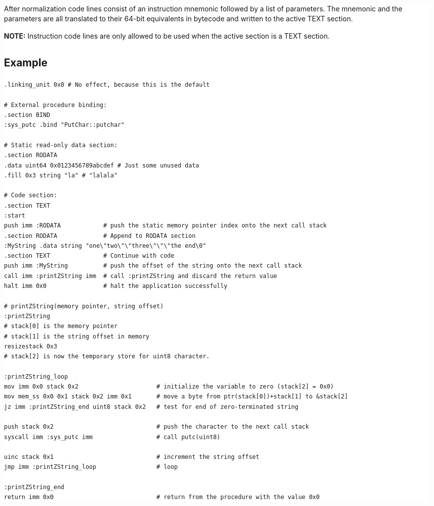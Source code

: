 After normalization code lines consist of an instruction mnemonic followed by a
list of parameters. The mnemonic and the parameters are all translated to their
64-bit equivalents in bytecode and written to the active TEXT section.

**NOTE:** Instruction code lines are only allowed to be used when the active
section is a TEXT section.


## Example
```
.linking_unit 0x0 # No effect, because this is the default

# External procedure binding:
.section BIND
:sys_putc .bind "PutChar::putchar"

# Static read-only data section:
.section RODATA
.data uint64 0x0123456789abcdef # Just some unused data
.fill 0x3 string "la" # "lalala"

# Code section:
.section TEXT
:start
push imm :RODATA            # push the static memory pointer index onto the next call stack
.section RODATA             # Append to RODATA section
:MyString .data string "one\"two\"\"three\"\"\"the end\0"
.section TEXT               # Continue with code
push imm :MyString          # push the offset of the string onto the next call stack
call imm :printZString imm  # call :printZString and discard the return value
halt imm 0x0                # halt the application successfully

# printZString(memory pointer, string offset)
:printZString
# stack[0] is the memory pointer
# stack[1] is the string offset in memory
resizestack 0x3
# stack[2] is now the temporary store for uint8 character.

:printZString_loop
mov imm 0x0 stack 0x2                      # initialize the variable to zero (stack[2] = 0x0)
mov mem_ss 0x0 0x1 stack 0x2 imm 0x1       # move a byte from ptr(stack[0])+stack[1] to &stack[2]
jz imm :printZString_end uint8 stack 0x2   # test for end of zero-terminated string

push stack 0x2                             # push the character to the next call stack
syscall imm :sys_putc imm                  # call putc(uint8)

uinc stack 0x1                             # increment the string offset
jmp imm :printZString_loop                 # loop

:printZString_end
return imm 0x0                             # return from the procedure with the value 0x0
```
